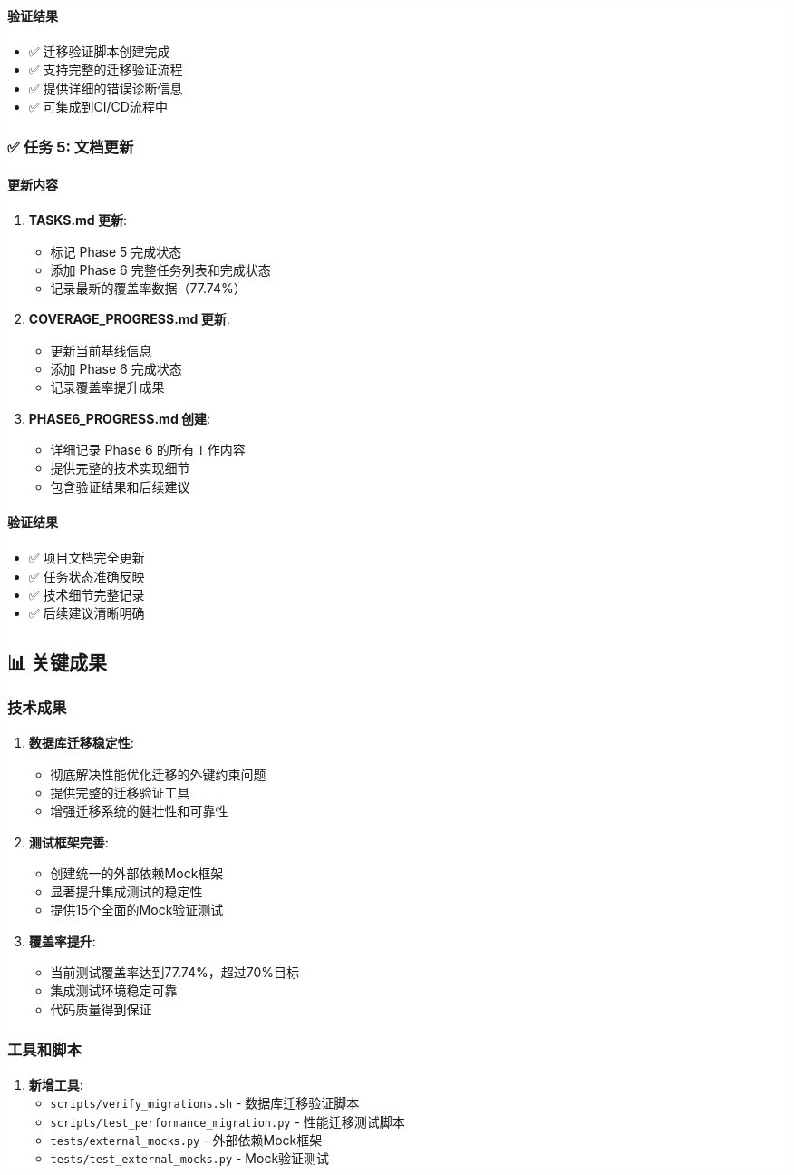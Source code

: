 #### 验证结果
- ✅ 迁移验证脚本创建完成
- ✅ 支持完整的迁移验证流程
- ✅ 提供详细的错误诊断信息
- ✅ 可集成到CI/CD流程中

### ✅ 任务 5: 文档更新

#### 更新内容
1. **TASKS.md 更新**:
   - 标记 Phase 5 完成状态
   - 添加 Phase 6 完整任务列表和完成状态
   - 记录最新的覆盖率数据（77.74%）

2. **COVERAGE_PROGRESS.md 更新**:
   - 更新当前基线信息
   - 添加 Phase 6 完成状态
   - 记录覆盖率提升成果

3. **PHASE6_PROGRESS.md 创建**:
   - 详细记录 Phase 6 的所有工作内容
   - 提供完整的技术实现细节
   - 包含验证结果和后续建议

#### 验证结果
- ✅ 项目文档完全更新
- ✅ 任务状态准确反映
- ✅ 技术细节完整记录
- ✅ 后续建议清晰明确

## 📊 关键成果

### 技术成果
1. **数据库迁移稳定性**:
   - 彻底解决性能优化迁移的外键约束问题
   - 提供完整的迁移验证工具
   - 增强迁移系统的健壮性和可靠性

2. **测试框架完善**:
   - 创建统一的外部依赖Mock框架
   - 显著提升集成测试的稳定性
   - 提供15个全面的Mock验证测试

3. **覆盖率提升**:
   - 当前测试覆盖率达到77.74%，超过70%目标
   - 集成测试环境稳定可靠
   - 代码质量得到保证

### 工具和脚本
1. **新增工具**:
   - `scripts/verify_migrations.sh` - 数据库迁移验证脚本
   - `scripts/test_performance_migration.py` - 性能迁移测试脚本
   - `tests/external_mocks.py` - 外部依赖Mock框架
   - `tests/test_external_mocks.py` - Mock验证测试
